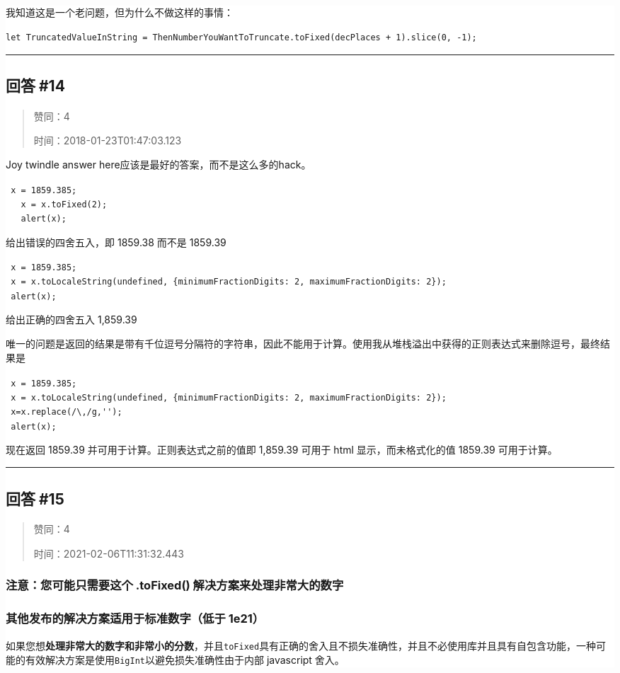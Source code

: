 我知道这是一个老问题，但为什么不做这样的事情：

```
let TruncatedValueInString = ThenNumberYouWantToTruncate.toFixed(decPlaces + 1).slice(0, -1); 
```

* * *

## 回答 #14

> 赞同：4
> 
> 时间：2018-01-23T01:47:03.123

Joy twindle answer here应该是最好的答案，而不是这么多的hack。

```
 x = 1859.385;
   x = x.toFixed(2);
   alert(x); 
```

给出错误的四舍五入，即 1859.38 而不是 1859.39

```
 x = 1859.385;
 x = x.toLocaleString(undefined, {minimumFractionDigits: 2, maximumFractionDigits: 2});
 alert(x); 
```

给出正确的四舍五入 1,859.39

唯一的问题是返回的结果是带有千位逗号分隔符的字符串，因此不能用于计算。使用我从堆栈溢出中获得的正则表达式来删除逗号，最终结果是

```
 x = 1859.385;
 x = x.toLocaleString(undefined, {minimumFractionDigits: 2, maximumFractionDigits: 2});
 x=x.replace(/\,/g,'');
 alert(x); 
```

现在返回 1859.39 并可用于计算。正则表达式之前的值即 1,859.39 可用于 html 显示，而未格式化的值 1859.39 可用于计算。

* * *

## 回答 #15

> 赞同：4
> 
> 时间：2021-02-06T11:31:32.443

### 注意：您可能只需要这个 .toFixed() 解决方案来处理非常大的数字

### 其他发布的解决方案适用于标准数字（低于 1e21）

如果您想**处理非常大的数字和非常小的分数**，并且`toFixed`具有正确的舍入且不损失准确性，并且不必使用库并且具有自包含功能，一种可能的有效解决方案是使用`BigInt`以避免损失准确性由于内部 javascript 舍入。
